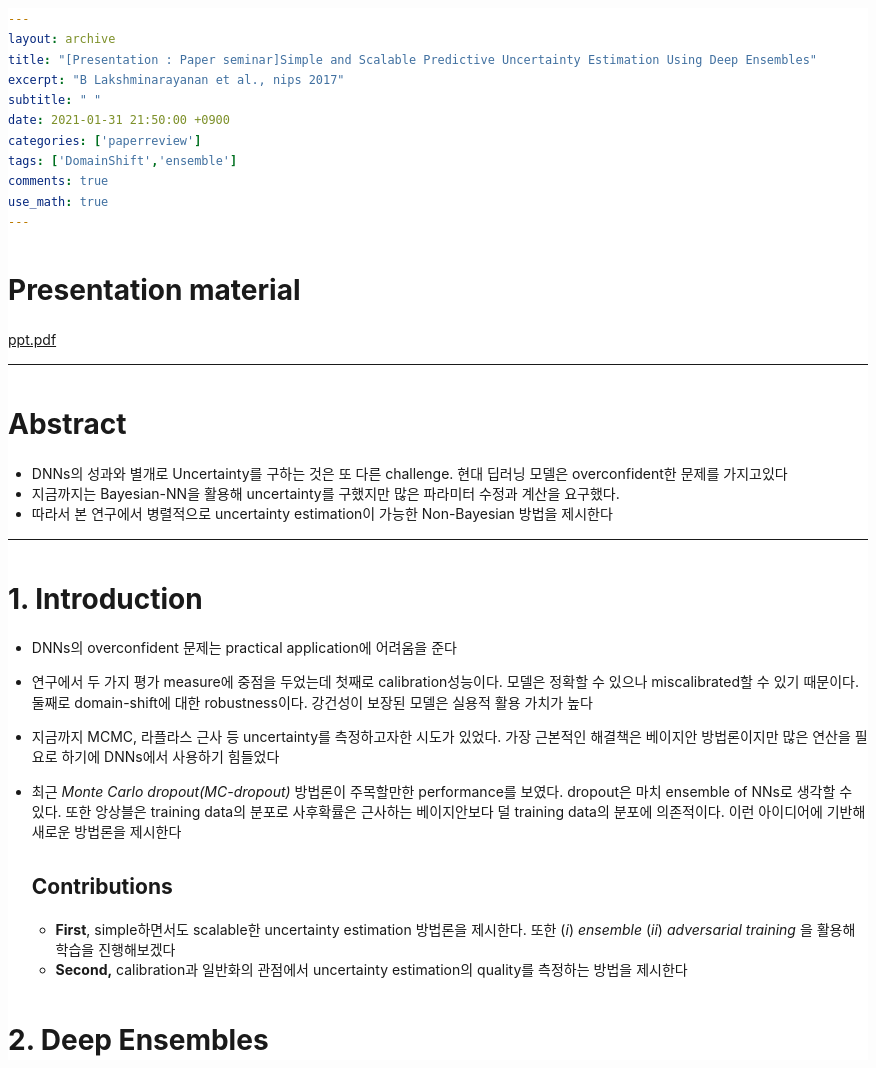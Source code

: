 ```yaml
---
layout: archive
title: "[Presentation : Paper seminar]Simple and Scalable Predictive Uncertainty Estimation Using Deep Ensembles"
excerpt: "B Lakshminarayanan et al., nips 2017"
subtitle: " "
date: 2021-01-31 21:50:00 +0900
categories: ['paperreview']
tags: ['DomainShift','ensemble']
comments: true
use_math: true
---
```



# Presentation material

[ppt.pdf](assets/images/simple/ppt.pdf)

***

# Abstract

- DNNs의 성과와 별개로 Uncertainty를 구하는 것은 또 다른 challenge. 현대 딥러닝 모델은 overconfident한 문제를 가지고있다
- 지금까지는 Bayesian-NN을 활용해 uncertainty를 구했지만 많은 파라미터 수정과 계산을 요구했다.
- 따라서 본 연구에서 병렬적으로 uncertainty estimation이 가능한 Non-Bayesian 방법을 제시한다

***

# 1. Introduction

- DNNs의 overconfident 문제는 practical application에 어려움을 준다
- 연구에서 두 가지 평가 measure에 중점을 두었는데 첫째로 calibration성능이다. 모델은 정확할 수 있으나 miscalibrated할 수 있기 때문이다. 둘째로 domain-shift에 대한 robustness이다. 강건성이 보장된 모델은 실용적 활용 가치가 높다
- 지금까지 MCMC, 라플라스 근사 등 uncertainty를 측정하고자한 시도가 있었다. 가장 근본적인 해결책은 베이지안 방법론이지만 많은 연산을 필요로 하기에 DNNs에서 사용하기 힘들었다
- 최근 *Monte Carlo dropout(MC-dropout)* 방법론이 주목할만한 performance를 보였다. dropout은 마치 ensemble of NNs로 생각할 수 있다. 또한 앙상블은 training data의 분포로 사후확률은 근사하는 베이지안보다 덜 training data의 분포에 의존적이다. 이런 아이디어에 기반해 새로운 방법론을 제시한다

  ## Contributions

  - **First**, simple하면서도 scalable한 uncertainty estimation 방법론을 제시한다. 또한 $(i)$ *ensemble* $(ii)$ *adversarial training* 을 활용해 학습을 진행해보겠다
  - **Second,** calibration과 일반화의 관점에서 uncertainty estimation의 quality를 측정하는 방법을 제시한다

# 2. Deep Ensembles
